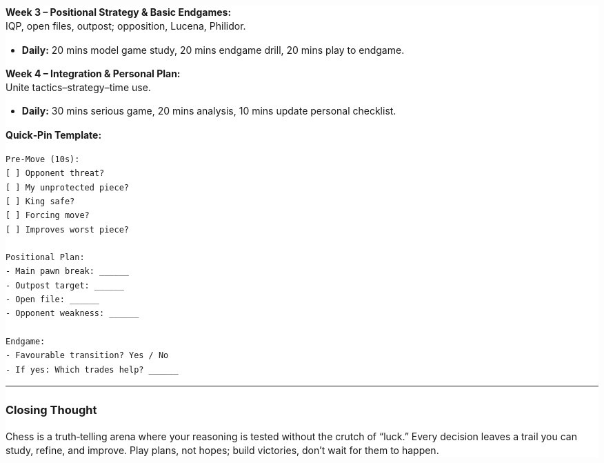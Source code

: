 **Week 3 – Positional Strategy & Basic Endgames:**  
IQP, open files, outpost; opposition, Lucena, Philidor.  
- **Daily:** 20 mins model game study, 20 mins endgame drill, 20 mins play to endgame.

**Week 4 – Integration & Personal Plan:**  
Unite tactics–strategy–time use.  
- **Daily:** 30 mins serious game, 20 mins analysis, 10 mins update personal checklist.

**Quick‑Pin Template:**
```
Pre‑Move (10s):
[ ] Opponent threat?
[ ] My unprotected piece?
[ ] King safe?
[ ] Forcing move?
[ ] Improves worst piece?

Positional Plan:
- Main pawn break: ______
- Outpost target: ______
- Open file: ______
- Opponent weakness: ______

Endgame:
- Favourable transition? Yes / No
- If yes: Which trades help? ______
```

---

### Closing Thought

Chess is a truth‑telling arena where your reasoning is tested without the crutch of “luck.” Every decision leaves a trail you can study, refine, and improve. Play plans, not hopes; build victories, don’t wait for them to happen.
